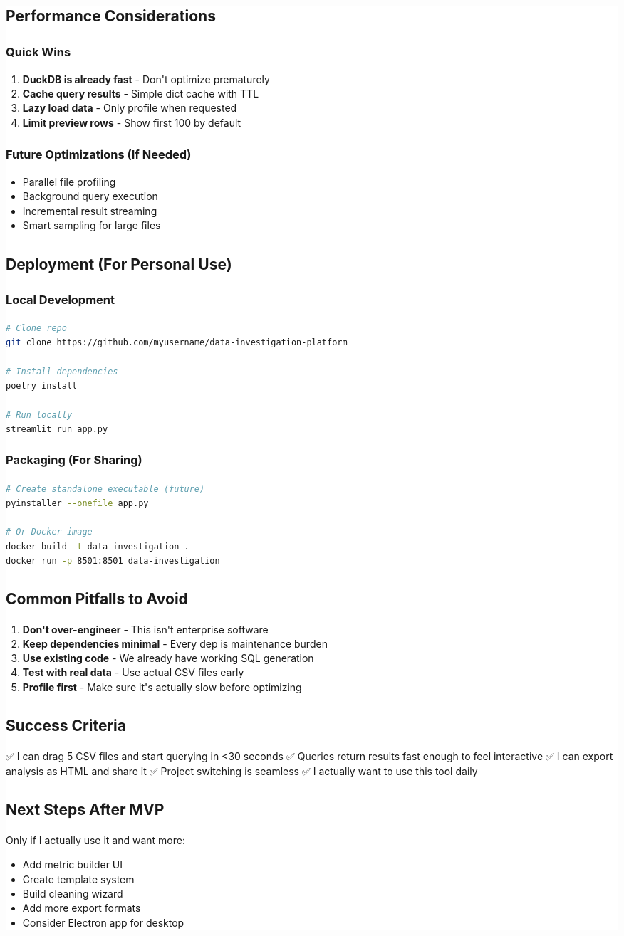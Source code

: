 ## Performance Considerations

### Quick Wins
1. **DuckDB is already fast** - Don't optimize prematurely
2. **Cache query results** - Simple dict cache with TTL
3. **Lazy load data** - Only profile when requested
4. **Limit preview rows** - Show first 100 by default

### Future Optimizations (If Needed)
- Parallel file profiling
- Background query execution
- Incremental result streaming
- Smart sampling for large files

## Deployment (For Personal Use)

### Local Development
```bash
# Clone repo
git clone https://github.com/myusername/data-investigation-platform

# Install dependencies
poetry install

# Run locally
streamlit run app.py
```

### Packaging (For Sharing)
```bash
# Create standalone executable (future)
pyinstaller --onefile app.py

# Or Docker image
docker build -t data-investigation .
docker run -p 8501:8501 data-investigation
```

## Common Pitfalls to Avoid

1. **Don't over-engineer** - This isn't enterprise software
2. **Keep dependencies minimal** - Every dep is maintenance burden
3. **Use existing code** - We already have working SQL generation
4. **Test with real data** - Use actual CSV files early
5. **Profile first** - Make sure it's actually slow before optimizing

## Success Criteria

✅ I can drag 5 CSV files and start querying in <30 seconds
✅ Queries return results fast enough to feel interactive
✅ I can export analysis as HTML and share it
✅ Project switching is seamless
✅ I actually want to use this tool daily

## Next Steps After MVP

Only if I actually use it and want more:
- Add metric builder UI
- Create template system
- Build cleaning wizard
- Add more export formats
- Consider Electron app for desktop